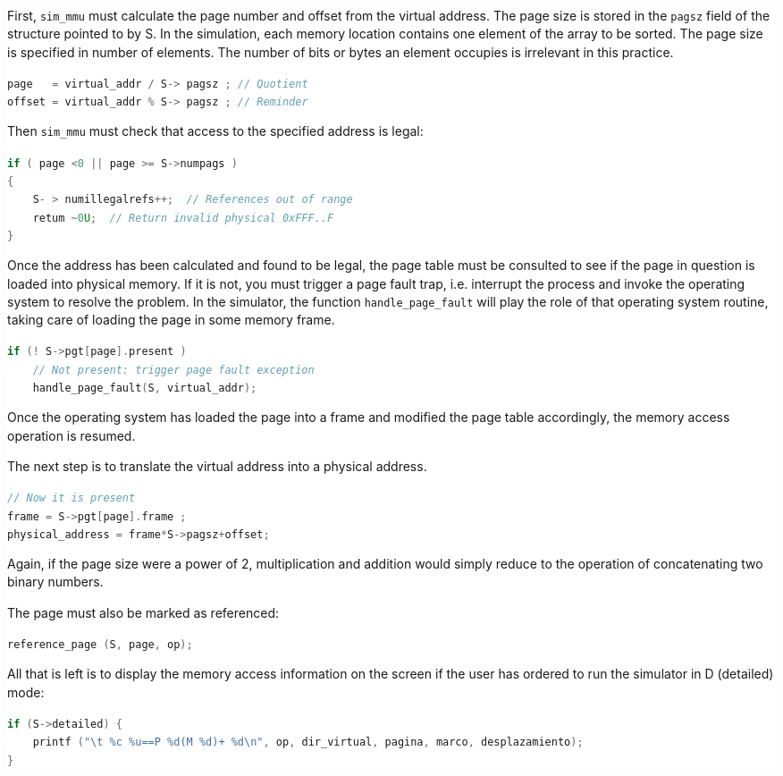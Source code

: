 First, `sim_mmu` must calculate the page number and offset from the virtual address. The page size is stored in the `pagsz` field of the structure pointed to by S. In the simulation, each memory location contains one element of the array to be sorted. The page size is specified in number of elements. The number of bits or bytes an element occupies is irrelevant in this practice.

```c
page   = virtual_addr / S-> pagsz ;	// Quotient 
offset = virtual_addr % S-> pagsz ;	// Reminder
```

Then `sim_mmu` must check that access to the specified address is legal:

```c
if ( page <0 || page >= S->numpags )
{
	S- > numillegalrefs++;  // References out of range 
	retum ~0U;	// Return invalid physical 0xFFF..F
}
```

Once the address has been calculated and found to be legal, the page table must be consulted to see if the page in question is loaded into physical memory. If it is not, you must trigger a page fault trap, i.e. interrupt the process and invoke the operating system to resolve the problem. In the simulator, the function `handle_page_fault` will play the role of that operating system routine, taking care of loading the page in some memory frame.

```c
if (! S->pgt[page].present )
	// Not present: trigger page fault exception 
	handle_page_fault(S, virtual_addr);
```

Once the operating system has loaded the page into a frame and modified the page table accordingly, the memory access operation is resumed.

The next step is to translate the virtual address into a physical address.

```c
// Now it is present
frame = S->pgt[page].frame ;	
physical_address = frame*S->pagsz+offset;
```

Again, if the page size were a power of 2, multiplication and addition would simply reduce to the operation of concatenating two binary numbers.

The page must also be marked as referenced:
```c
reference_page (S, page, op);
```

All that is left is to display the memory access information on the screen if the user has ordered to run the simulator in D (detailed) mode:
```c
if (S->detailed) {
	printf ("\t %c %u==P %d(M %d)+ %d\n", op, dir_virtual, pagina, marco, desplazamiento);
}
```
